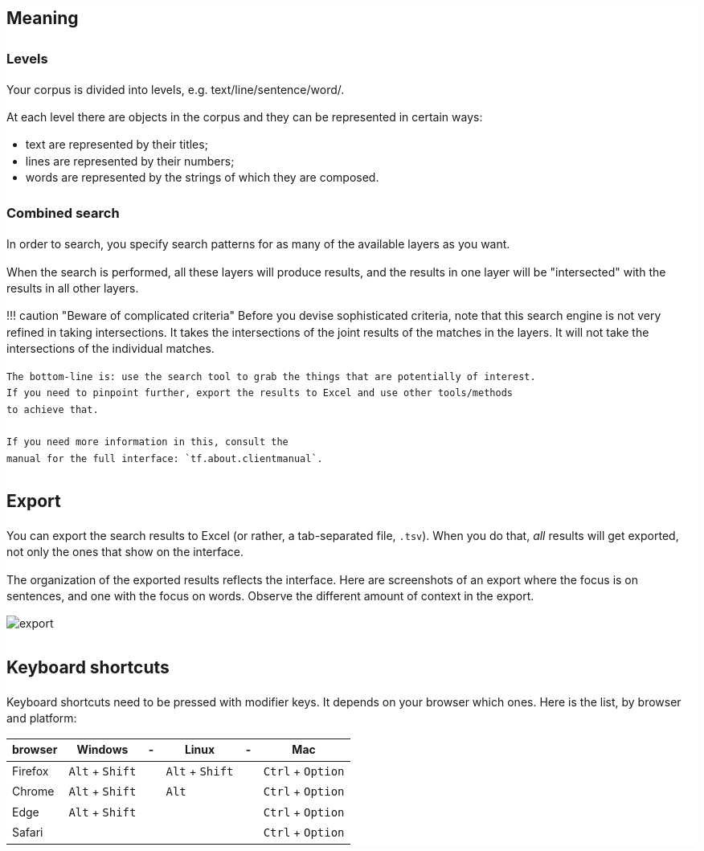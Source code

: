 ## Meaning

### Levels

Your corpus is divided into levels, e.g. text/line/sentence/word/.

At each level there are objects in the corpus and they can be represented in certain ways:

*   text are represented by their titles;
*   lines are represented by their numbers;
*   words are represented by the strings of which they are composed.

### Combined search

In order to search, you specify search patterns for as many of
the available layers as you want.

When the search is performed, all these layers will produce results,
and the results in one layer will be "intersected" with the results in all other layers.

!!! caution "Beware of complicated criteria"
    Before you devise sophisticated criteria, note that this search engine
    is not very refined in taking intersections.
    It takes the intersections of the joint results of the matches in the layers.
    It will not take the intersections of the individual matches.

    The bottom-line is: use the search tool to grab the things that are potentially of interest.
    If you need to pinpoint further, export the results to Excel and use other tools/methods
    to achieve that.

    If you need more information in this, consult the 
    manual for the full interface: `tf.about.clientmanual`.

## Export

You can export the search results to Excel (or rather, a tab-separated file, `.tsv`).
When you do that, *all* results will get exported, not only the ones that show
on the interface.

The organization of the exported results reflects the interface.
Here are screenshots of an export where the focus is on sentences,
and one with the focus on words.
Observe the different amount of context in the export.

![export](../images/ls/ls.006.png)

## Keyboard shortcuts
Keyboard shortcuts need to be pressed with modifier keys.
It depends on your browser which ones.
Here is the list, by browser and platform:

browser | Windows | - | Linux | - | Mac
--- | --- | --- | --- | --- | ---
Firefox | <kbd>Alt</kbd> + <kbd>Shift</kbd> | | <kbd>Alt</kbd> + <kbd>Shift</kbd> | | <kbd>Ctrl</kbd> + <kbd>Option</kbd> 
Chrome | <kbd>Alt</kbd> + <kbd>Shift</kbd> | | <kbd>Alt</kbd> | | <kbd>Ctrl</kbd> + <kbd>Option</kbd> 
Edge | <kbd>Alt</kbd> + <kbd>Shift</kbd> | | | | <kbd>Ctrl</kbd> + <kbd>Option</kbd> 
Safari | | | | | <kbd>Ctrl</kbd> + <kbd>Option</kbd> 
